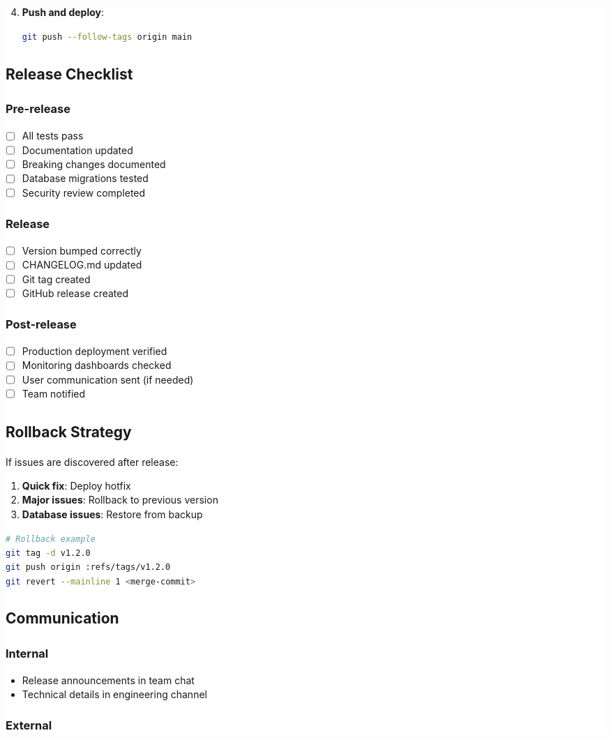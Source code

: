 4. **Push and deploy**:
   ```bash
   git push --follow-tags origin main
   ```

## Release Checklist

### Pre-release

- [ ] All tests pass
- [ ] Documentation updated
- [ ] Breaking changes documented
- [ ] Database migrations tested
- [ ] Security review completed

### Release

- [ ] Version bumped correctly
- [ ] CHANGELOG.md updated
- [ ] Git tag created
- [ ] GitHub release created

### Post-release

- [ ] Production deployment verified
- [ ] Monitoring dashboards checked
- [ ] User communication sent (if needed)
- [ ] Team notified

## Rollback Strategy

If issues are discovered after release:

1. **Quick fix**: Deploy hotfix
2. **Major issues**: Rollback to previous version
3. **Database issues**: Restore from backup

```bash
# Rollback example
git tag -d v1.2.0
git push origin :refs/tags/v1.2.0
git revert --mainline 1 <merge-commit>
```

## Communication

### Internal

- Release announcements in team chat
- Technical details in engineering channel

### External
